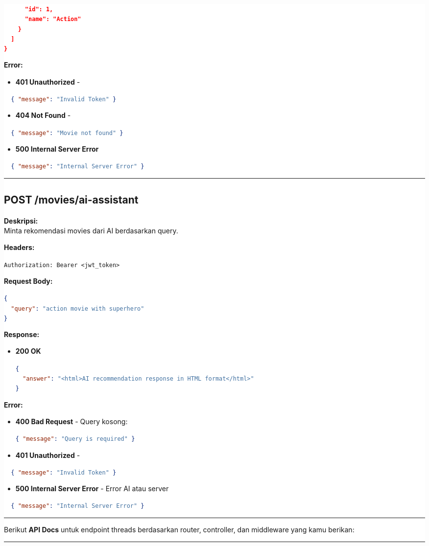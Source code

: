   ```json
        "id": 1,
        "name": "Action"
      }
    ]
  }
  ```

**Error:**
- **401 Unauthorized** - 
```json
  { "message": "Invalid Token" }
```
- **404 Not Found** - 
```json
  { "message": "Movie not found" }
```
- **500 Internal Server Error**
```json
  { "message": "Internal Server Error" }
```
---

## **POST /movies/ai-assistant**

**Deskripsi:**  
Minta rekomendasi movies dari AI berdasarkan query.

**Headers:**
```
Authorization: Bearer <jwt_token>
```

**Request Body:**
```json
{
  "query": "action movie with superhero"
}
```

**Response:**
- **200 OK**
  ```json
  {
    "answer": "<html>AI recommendation response in HTML format</html>"
  }
  ```

**Error:**
- **400 Bad Request** - Query kosong:
  ```json
  { "message": "Query is required" }
  ```
- **401 Unauthorized** - 
```json
  { "message": "Invalid Token" }
```
- **500 Internal Server Error** - Error AI atau server
```json
  { "message": "Internal Server Error" }
```
---
Berikut **API Docs** untuk endpoint threads berdasarkan router, controller, dan middleware yang kamu berikan:

---